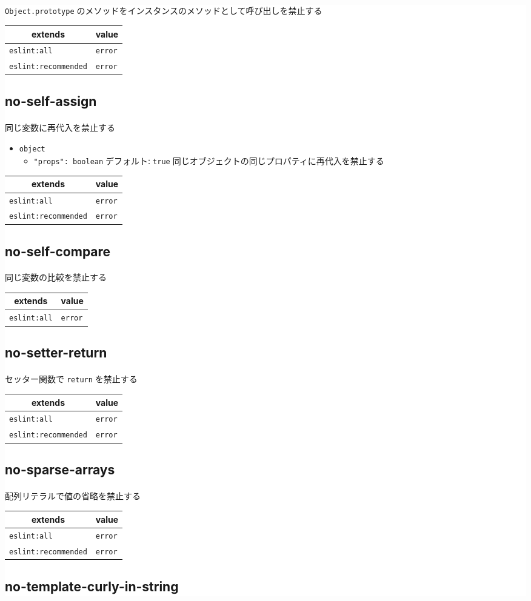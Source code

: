 `Object.prototype` のメソッドをインスタンスのメソッドとして呼び出しを禁止する

| extends              | value   |
| -------------------- | ------- |
| `eslint:all`         | `error` |
| `eslint:recommended` | `error` |

## no-self-assign

同じ変数に再代入を禁止する

- `object`
  - `"props": boolean`
    デフォルト: `true`
    同じオブジェクトの同じプロパティに再代入を禁止する

| extends              | value   |
| -------------------- | ------- |
| `eslint:all`         | `error` |
| `eslint:recommended` | `error` |

## no-self-compare

同じ変数の比較を禁止する

| extends      | value   |
| ------------ | ------- |
| `eslint:all` | `error` |

## no-setter-return

セッター関数で `return` を禁止する

| extends              | value   |
| -------------------- | ------- |
| `eslint:all`         | `error` |
| `eslint:recommended` | `error` |

## no-sparse-arrays

配列リテラルで値の省略を禁止する

| extends              | value   |
| -------------------- | ------- |
| `eslint:all`         | `error` |
| `eslint:recommended` | `error` |

## no-template-curly-in-string
